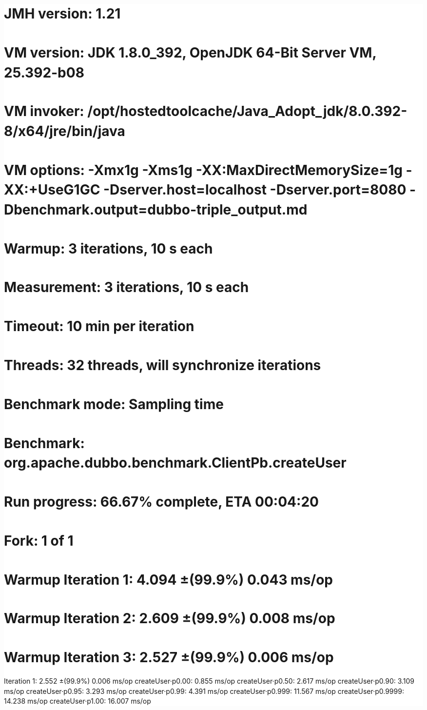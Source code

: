 
# JMH version: 1.21
# VM version: JDK 1.8.0_392, OpenJDK 64-Bit Server VM, 25.392-b08
# VM invoker: /opt/hostedtoolcache/Java_Adopt_jdk/8.0.392-8/x64/jre/bin/java
# VM options: -Xmx1g -Xms1g -XX:MaxDirectMemorySize=1g -XX:+UseG1GC -Dserver.host=localhost -Dserver.port=8080 -Dbenchmark.output=dubbo-triple_output.md
# Warmup: 3 iterations, 10 s each
# Measurement: 3 iterations, 10 s each
# Timeout: 10 min per iteration
# Threads: 32 threads, will synchronize iterations
# Benchmark mode: Sampling time
# Benchmark: org.apache.dubbo.benchmark.ClientPb.createUser

# Run progress: 66.67% complete, ETA 00:04:20
# Fork: 1 of 1
# Warmup Iteration   1: 4.094 ±(99.9%) 0.043 ms/op
# Warmup Iteration   2: 2.609 ±(99.9%) 0.008 ms/op
# Warmup Iteration   3: 2.527 ±(99.9%) 0.006 ms/op
Iteration   1: 2.552 ±(99.9%) 0.006 ms/op
                 createUser·p0.00:   0.855 ms/op
                 createUser·p0.50:   2.617 ms/op
                 createUser·p0.90:   3.109 ms/op
                 createUser·p0.95:   3.293 ms/op
                 createUser·p0.99:   4.391 ms/op
                 createUser·p0.999:  11.567 ms/op
                 createUser·p0.9999: 14.238 ms/op
                 createUser·p1.00:   16.007 ms/op
